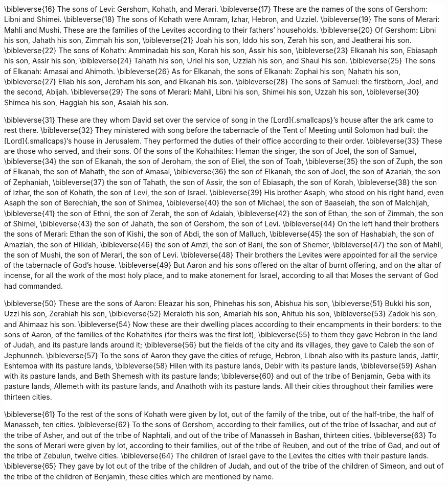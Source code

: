\bibleverse{16} The sons of Levi: Gershom, Kohath, and Merari. \bibleverse{17} These are the names of the sons of Gershom: Libni and Shimei. \bibleverse{18} The sons of Kohath were Amram, Izhar, Hebron, and Uzziel. \bibleverse{19} The sons of Merari: Mahli and Mushi. These are the families of the Levites according to their fathers’ households. \bibleverse{20} Of Gershom: Libni his son, Jahath his son, Zimmah his son, \bibleverse{21} Joah his son, Iddo his son, Zerah his son, and Jeatherai his son. \bibleverse{22} The sons of Kohath: Amminadab his son, Korah his son, Assir his son, \bibleverse{23} Elkanah his son, Ebiasaph his son, Assir his son, \bibleverse{24} Tahath his son, Uriel his son, Uzziah his son, and Shaul his son. \bibleverse{25} The sons of Elkanah: Amasai and Ahimoth. \bibleverse{26} As for Elkanah, the sons of Elkanah: Zophai his son, Nahath his son, \bibleverse{27} Eliab his son, Jeroham his son, and Elkanah his son. \bibleverse{28} The sons of Samuel: the firstborn, Joel, and the second, Abijah. \bibleverse{29} The sons of Merari: Mahli, Libni his son, Shimei his son, Uzzah his son, \bibleverse{30} Shimea his son, Haggiah his son, Asaiah his son. 

\bibleverse{31} These are they whom David set over the service of song in the [Lord]{.smallcaps}’s house after the ark came to rest there. \bibleverse{32} They ministered with song before the tabernacle of the Tent of Meeting until Solomon had built the [Lord]{.smallcaps}’s house in Jerusalem. They performed the duties of their office according to their order. \bibleverse{33} These are those who served, and their sons. Of the sons of the Kohathites: Heman the singer, the son of Joel, the son of Samuel, \bibleverse{34} the son of Elkanah, the son of Jeroham, the son of Eliel, the son of Toah, \bibleverse{35} the son of Zuph, the son of Elkanah, the son of Mahath, the son of Amasai, \bibleverse{36} the son of Elkanah, the son of Joel, the son of Azariah, the son of Zephaniah, \bibleverse{37} the son of Tahath, the son of Assir, the son of Ebiasaph, the son of Korah, \bibleverse{38} the son of Izhar, the son of Kohath, the son of Levi, the son of Israel. \bibleverse{39} His brother Asaph, who stood on his right hand, even Asaph the son of Berechiah, the son of Shimea, \bibleverse{40} the son of Michael, the son of Baaseiah, the son of Malchijah, \bibleverse{41} the son of Ethni, the son of Zerah, the son of Adaiah, \bibleverse{42} the son of Ethan, the son of Zimmah, the son of Shimei, \bibleverse{43} the son of Jahath, the son of Gershom, the son of Levi. \bibleverse{44} On the left hand their brothers the sons of Merari: Ethan the son of Kishi, the son of Abdi, the son of Malluch, \bibleverse{45} the son of Hashabiah, the son of Amaziah, the son of Hilkiah, \bibleverse{46} the son of Amzi, the son of Bani, the son of Shemer, \bibleverse{47} the son of Mahli, the son of Mushi, the son of Merari, the son of Levi. \bibleverse{48} Their brothers the Levites were appointed for all the service of the tabernacle of God’s house. \bibleverse{49} But Aaron and his sons offered on the altar of burnt offering, and on the altar of incense, for all the work of the most holy place, and to make atonement for Israel, according to all that Moses the servant of God had commanded. 

\bibleverse{50} These are the sons of Aaron: Eleazar his son, Phinehas his son, Abishua his son, \bibleverse{51} Bukki his son, Uzzi his son, Zerahiah his son, \bibleverse{52} Meraioth his son, Amariah his son, Ahitub his son, \bibleverse{53} Zadok his son, and Ahimaaz his son. \bibleverse{54} Now these are their dwelling places according to their encampments in their borders: to the sons of Aaron, of the families of the Kohathites (for theirs was the first lot), \bibleverse{55} to them they gave Hebron in the land of Judah, and its pasture lands around it; \bibleverse{56} but the fields of the city and its villages, they gave to Caleb the son of Jephunneh. \bibleverse{57} To the sons of Aaron they gave the cities of refuge, Hebron, Libnah also with its pasture lands, Jattir, Eshtemoa with its pasture lands, \bibleverse{58} Hilen with its pasture lands, Debir with its pasture lands, \bibleverse{59} Ashan with its pasture lands, and Beth Shemesh with its pasture lands; \bibleverse{60} and out of the tribe of Benjamin, Geba with its pasture lands, Allemeth with its pasture lands, and Anathoth with its pasture lands. All their cities throughout their families were thirteen cities. 

\bibleverse{61} To the rest of the sons of Kohath were given by lot, out of the family of the tribe, out of the half-tribe, the half of Manasseh, ten cities. \bibleverse{62} To the sons of Gershom, according to their families, out of the tribe of Issachar, and out of the tribe of Asher, and out of the tribe of Naphtali, and out of the tribe of Manasseh in Bashan, thirteen cities. \bibleverse{63} To the sons of Merari were given by lot, according to their families, out of the tribe of Reuben, and out of the tribe of Gad, and out of the tribe of Zebulun, twelve cities. \bibleverse{64} The children of Israel gave to the Levites the cities with their pasture lands. \bibleverse{65} They gave by lot out of the tribe of the children of Judah, and out of the tribe of the children of Simeon, and out of the tribe of the children of Benjamin, these cities which are mentioned by name. 
